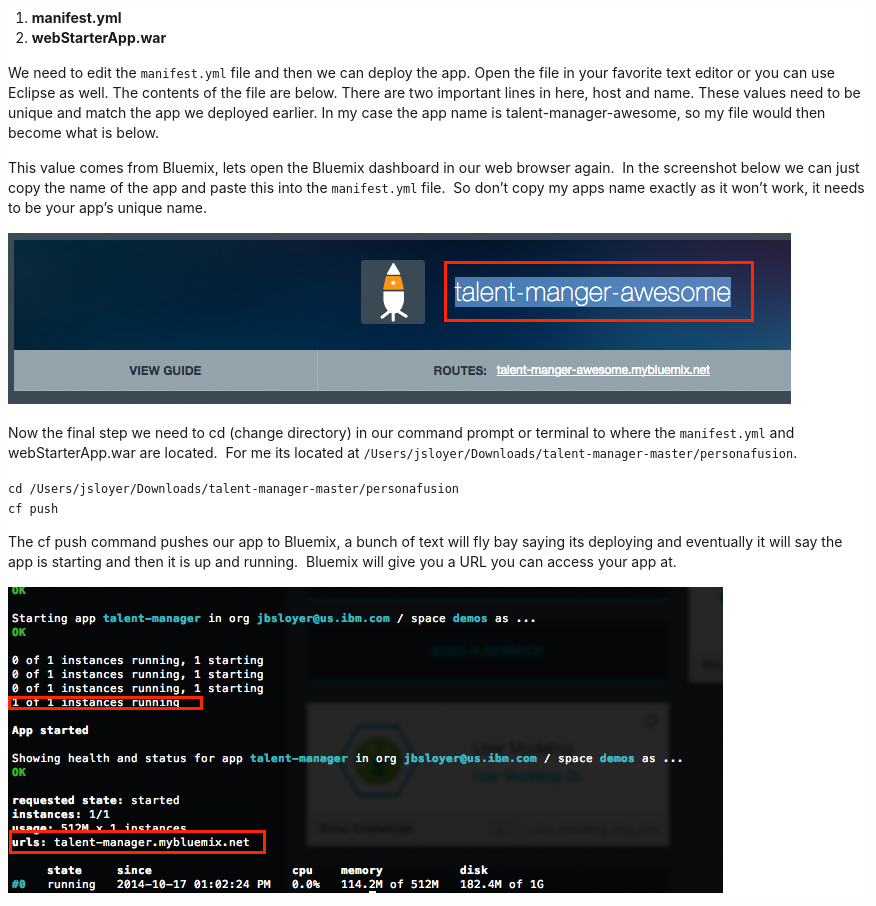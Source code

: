 1. **manifest.yml**
2. **webStarterApp.war**


We need to edit the `manifest.yml` file and then we can deploy the app.
Open the file in your favorite text editor or you can use Eclipse as well. The contents of the file are below.
There are two important lines in here, host and name. These values need to be unique and match the app we deployed earlier. In my case the app name is talent-manager-awesome, so my file would then become what is below.

This value comes from Bluemix, lets open the Bluemix dashboard in our web browser again.  In the screenshot below we can just copy the name of the app and paste this into the `manifest.yml` file.  So don’t copy my apps name exactly as it won’t work, it needs to be your app’s unique name.

[![appname Building a Java EE app on IBM Bluemix Using Watson and Cloudant ](appname.png)](appname.png)

Now the final step we need to cd (change directory) in our command prompt or terminal to where the `manifest.yml` and webStarterApp.war are located.  For me its located at `/Users/jsloyer/Downloads/talent-manager-master/personafusion`.

```
cd /Users/jsloyer/Downloads/talent-manager-master/personafusion
cf push
```

The cf push command pushes our app to Bluemix, a bunch of text will fly bay saying its deploying and eventually it will say the app is starting and then it is up and running.  Bluemix will give you a URL you can access your app at.

[![apprunning Building a Java EE app on IBM Bluemix Using Watson and Cloudant ](apprunning.png)](apprunning.png)

